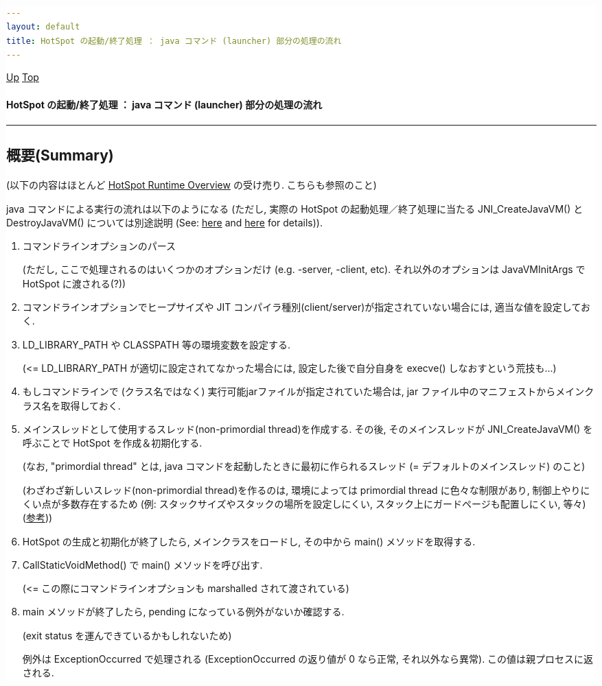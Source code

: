 ```yaml
---
layout: default
title: HotSpot の起動/終了処理 ： java コマンド (launcher) 部分の処理の流れ
---
```

[Up](noj08pougn.html) [Top](../index.html)

#### HotSpot の起動/終了処理 ： java コマンド (launcher) 部分の処理の流れ

--- 


## 概要(Summary)
(以下の内容はほとんど [HotSpot Runtime Overview](http://openjdk.java.net/groups/hotspot/docs/RuntimeOverview.html#VM%20Lifecycle|outline) の受け売り. こちらも参照のこと)

java コマンドによる実行の流れは以下のようになる
(ただし, 実際の HotSpot の起動処理／終了処理に当たる JNI_CreateJavaVM() と DestroyJavaVM() については別途説明 (See: [here](no2114J7x.html) and [here](no3059oro.html) for details)).

  1. コマンドラインオプションのパース

     (ただし, ここで処理されるのはいくつかのオプションだけ (e.g. -server, -client, etc).
     それ以外のオプションは JavaVMInitArgs で HotSpot に渡される(?))

  2. コマンドラインオプションでヒープサイズや JIT コンパイラ種別(client/server)が指定されていない場合には, 適当な値を設定しておく.

  3. LD_LIBRARY_PATH や CLASSPATH 等の環境変数を設定する.

     (<= LD_LIBRARY_PATH が適切に設定されてなかった場合には,
     設定した後で自分自身を execve() しなおすという荒技も...)

  4. もしコマンドラインで (クラス名ではなく) 実行可能jarファイルが指定されていた場合は, 
     jar ファイル中のマニフェストからメインクラス名を取得しておく.
  
  5. メインスレッドとして使用するスレッド(non-primordial thread)を作成する.
     その後, そのメインスレッドが JNI_CreateJavaVM() を呼ぶことで HotSpot を作成＆初期化する.
     
     (なお, "primordial thread" とは, 
     java コマンドを起動したときに最初に作られるスレッド (= デフォルトのメインスレッド) のこと)
     
     (わざわざ新しいスレッド(non-primordial thread)を作るのは,
     環境によっては primordial thread に色々な制限があり, 制御上やりにくい点が多数存在するため
     (例: スタックサイズやスタックの場所を設定しにくい, スタック上にガードページも配置しにくい, 等々)
     ([参考](<http://bugs.sun.com/view_bug.do?bug_id=6316197>)))

  6. HotSpot の生成と初期化が終了したら, メインクラスをロードし, その中から main() メソッドを取得する.

  7. CallStaticVoidMethod() で main() メソッドを呼び出す.

     (<= この際にコマンドラインオプションも marshalled されて渡されている)

  8. main メソッドが終了したら, pending になっている例外がないか確認する.

     (exit status を運んできているかもしれないため)

     例外は ExceptionOccurred で処理される
     (ExceptionOccurred の返り値が 0 なら正常, それ以外なら異常).
     この値は親プロセスに返される.
